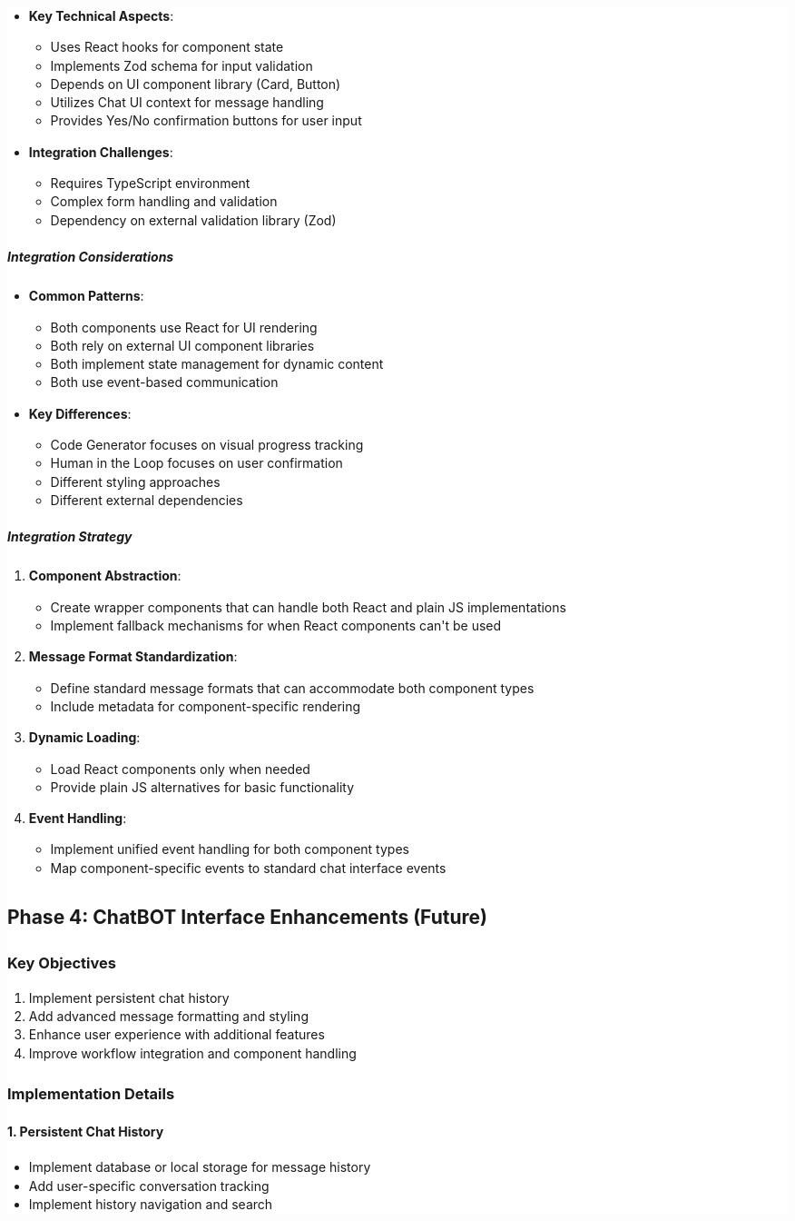 - **Key Technical Aspects**:
  - Uses React hooks for component state
  - Implements Zod schema for input validation
  - Depends on UI component library (Card, Button)
  - Utilizes Chat UI context for message handling
  - Provides Yes/No confirmation buttons for user input

- **Integration Challenges**:
  - Requires TypeScript environment
  - Complex form handling and validation
  - Dependency on external validation library (Zod)

##### Integration Considerations
- **Common Patterns**:
  - Both components use React for UI rendering
  - Both rely on external UI component libraries
  - Both implement state management for dynamic content
  - Both use event-based communication

- **Key Differences**:
  - Code Generator focuses on visual progress tracking
  - Human in the Loop focuses on user confirmation
  - Different styling approaches
  - Different external dependencies

##### Integration Strategy
1. **Component Abstraction**:
   - Create wrapper components that can handle both React and plain JS implementations
   - Implement fallback mechanisms for when React components can't be used

2. **Message Format Standardization**:
   - Define standard message formats that can accommodate both component types
   - Include metadata for component-specific rendering

3. **Dynamic Loading**:
   - Load React components only when needed
   - Provide plain JS alternatives for basic functionality

4. **Event Handling**:
   - Implement unified event handling for both component types
   - Map component-specific events to standard chat interface events

## Phase 4: ChatBOT Interface Enhancements (Future)

### Key Objectives
1. Implement persistent chat history
2. Add advanced message formatting and styling
3. Enhance user experience with additional features
4. Improve workflow integration and component handling

### Implementation Details

#### 1. Persistent Chat History
- Implement database or local storage for message history
- Add user-specific conversation tracking
- Implement history navigation and search
